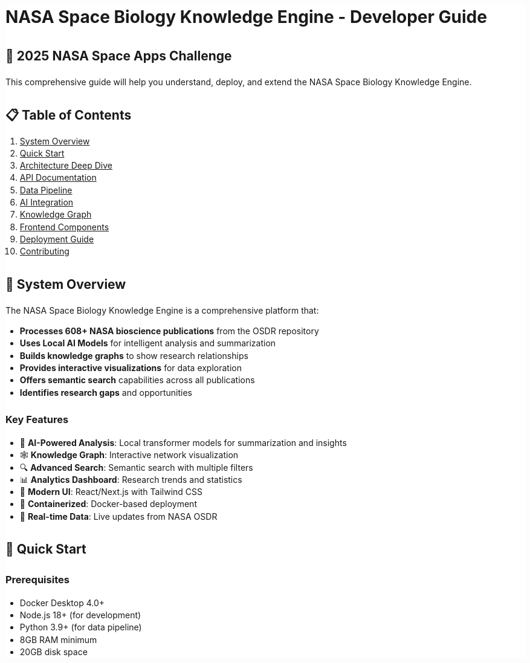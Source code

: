 # NASA Space Biology Knowledge Engine - Developer Guide

## 🚀 2025 NASA Space Apps Challenge

This comprehensive guide will help you understand, deploy, and extend the NASA Space Biology Knowledge Engine.

## 📋 Table of Contents

1. [System Overview](#system-overview)
2. [Quick Start](#quick-start)
3. [Architecture Deep Dive](#architecture-deep-dive)
4. [API Documentation](#api-documentation)
5. [Data Pipeline](#data-pipeline)
6. [AI Integration](#ai-integration)
7. [Knowledge Graph](#knowledge-graph)
8. [Frontend Components](#frontend-components)
9. [Deployment Guide](#deployment-guide)
10. [Contributing](#contributing)

## 🎯 System Overview

The NASA Space Biology Knowledge Engine is a comprehensive platform that:

- **Processes 608+ NASA bioscience publications** from the OSDR repository
- **Uses Local AI Models** for intelligent analysis and summarization
- **Builds knowledge graphs** to show research relationships
- **Provides interactive visualizations** for data exploration
- **Offers semantic search** capabilities across all publications
- **Identifies research gaps** and opportunities

### Key Features

- 🧠 **AI-Powered Analysis**: Local transformer models for summarization and insights
- 🕸️ **Knowledge Graph**: Interactive network visualization
- 🔍 **Advanced Search**: Semantic search with multiple filters
- 📊 **Analytics Dashboard**: Research trends and statistics
- 🎨 **Modern UI**: React/Next.js with Tailwind CSS
- 🐳 **Containerized**: Docker-based deployment
- 📡 **Real-time Data**: Live updates from NASA OSDR

## 🚀 Quick Start

### Prerequisites

- Docker Desktop 4.0+
- Node.js 18+ (for development)
- Python 3.9+ (for data pipeline)
- 8GB RAM minimum
- 20GB disk space
